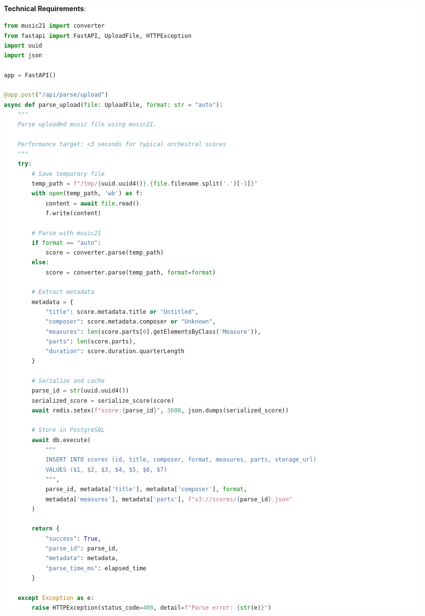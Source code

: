 **Technical Requirements**:
```python
from music21 import converter
from fastapi import FastAPI, UploadFile, HTTPException
import uuid
import json

app = FastAPI()

@app.post("/api/parse/upload")
async def parse_upload(file: UploadFile, format: str = "auto"):
    """
    Parse uploaded music file using music21.
    
    Performance target: <3 seconds for typical orchestral scores
    """
    try:
        # Save temporary file
        temp_path = f"/tmp/{uuid.uuid4()}.{file.filename.split('.')[-1]}"
        with open(temp_path, 'wb') as f:
            content = await file.read()
            f.write(content)
        
        # Parse with music21
        if format == "auto":
            score = converter.parse(temp_path)
        else:
            score = converter.parse(temp_path, format=format)
        
        # Extract metadata
        metadata = {
            "title": score.metadata.title or "Untitled",
            "composer": score.metadata.composer or "Unknown",
            "measures": len(score.parts[0].getElementsByClass('Measure')),
            "parts": len(score.parts),
            "duration": score.duration.quarterLength
        }
        
        # Serialize and cache
        parse_id = str(uuid.uuid4())
        serialized_score = serialize_score(score)
        await redis.setex(f"score:{parse_id}", 3600, json.dumps(serialized_score))
        
        # Store in PostgreSQL
        await db.execute(
            """
            INSERT INTO scores (id, title, composer, format, measures, parts, storage_url)
            VALUES ($1, $2, $3, $4, $5, $6, $7)
            """,
            parse_id, metadata['title'], metadata['composer'], format,
            metadata['measures'], metadata['parts'], f"s3://scores/{parse_id}.json"
        )
        
        return {
            "success": True,
            "parse_id": parse_id,
            "metadata": metadata,
            "parse_time_ms": elapsed_time
        }
        
    except Exception as e:
        raise HTTPException(status_code=400, detail=f"Parse error: {str(e)}")
```
